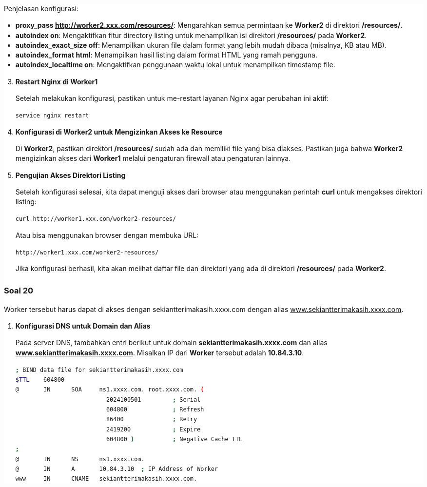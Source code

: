    Penjelasan konfigurasi:
   - **proxy_pass http://worker2.xxx.com/resources/**: Mengarahkan semua permintaan ke **Worker2** di direktori **/resources/**.
   - **autoindex on**: Mengaktifkan fitur directory listing untuk menampilkan isi direktori **/resources/** pada **Worker2**.
   - **autoindex_exact_size off**: Menampilkan ukuran file dalam format yang lebih mudah dibaca (misalnya, KB atau MB).
   - **autoindex_format html**: Menampilkan hasil listing dalam format HTML yang ramah pengguna.
   - **autoindex_localtime on**: Mengaktifkan penggunaan waktu lokal untuk menampilkan timestamp file.

3. **Restart Nginx di Worker1**

   Setelah melakukan konfigurasi, pastikan untuk me-restart layanan Nginx agar perubahan ini aktif:

   ```bash
   service nginx restart
   ```

4. **Konfigurasi di Worker2 untuk Mengizinkan Akses ke Resource**

   Di **Worker2**, pastikan direktori **/resources/** sudah ada dan memiliki file yang bisa diakses. Pastikan juga bahwa **Worker2** mengizinkan akses dari **Worker1** melalui pengaturan firewall atau pengaturan lainnya.

5. **Pengujian Akses Direktori Listing**

   Setelah konfigurasi selesai, kita dapat menguji akses dari browser atau menggunakan perintah **curl** untuk mengakses direktori listing:

   ```bash
   curl http://worker1.xxx.com/worker2-resources/
   ```

   Atau bisa menggunakan browser dengan membuka URL:
   ```
   http://worker1.xxx.com/worker2-resources/
   ```

   Jika konfigurasi berhasil, kita akan melihat daftar file dan direktori yang ada di direktori **/resources/** pada **Worker2**.



### Soal 20
Worker tersebut harus dapat di akses dengan sekiantterimakasih.xxxx.com dengan alias www.sekiantterimakasih.xxxx.com.


1. **Konfigurasi DNS untuk Domain dan Alias**

   Pada server DNS, tambahkan entri berikut untuk domain **sekiantterimakasih.xxxx.com** dan alias **www.sekiantterimakasih.xxxx.com**. Misalkan IP dari **Worker** tersebut adalah **10.84.3.10**.

   ```bash
   ; BIND data file for sekiantterimakasih.xxxx.com
   $TTL    604800
   @       IN      SOA     ns1.xxxx.com. root.xxxx.com. (
                             2024100501         ; Serial
                             604800             ; Refresh
                             86400              ; Retry
                             2419200            ; Expire
                             604800 )           ; Negative Cache TTL
   ;
   @       IN      NS      ns1.xxxx.com.
   @       IN      A       10.84.3.10  ; IP Address of Worker
   www     IN      CNAME   sekiantterimakasih.xxxx.com.
   ```
